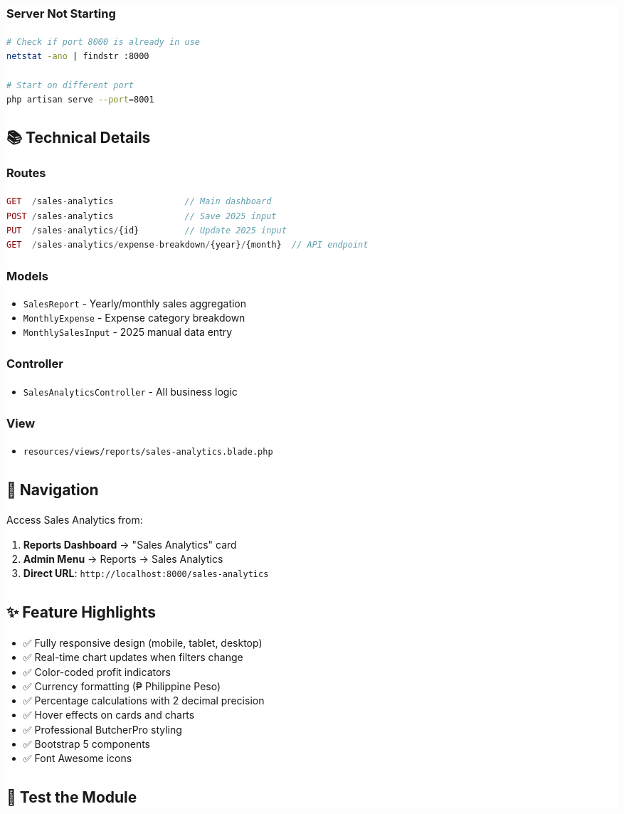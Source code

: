 ### Server Not Starting
```bash
# Check if port 8000 is already in use
netstat -ano | findstr :8000

# Start on different port
php artisan serve --port=8001
```

## 📚 Technical Details

### Routes
```php
GET  /sales-analytics              // Main dashboard
POST /sales-analytics              // Save 2025 input
PUT  /sales-analytics/{id}         // Update 2025 input
GET  /sales-analytics/expense-breakdown/{year}/{month}  // API endpoint
```

### Models
- `SalesReport` - Yearly/monthly sales aggregation
- `MonthlyExpense` - Expense category breakdown
- `MonthlySalesInput` - 2025 manual data entry

### Controller
- `SalesAnalyticsController` - All business logic

### View
- `resources/views/reports/sales-analytics.blade.php`

## 🎯 Navigation

Access Sales Analytics from:
1. **Reports Dashboard** → "Sales Analytics" card
2. **Admin Menu** → Reports → Sales Analytics
3. **Direct URL**: `http://localhost:8000/sales-analytics`

## ✨ Feature Highlights

- ✅ Fully responsive design (mobile, tablet, desktop)
- ✅ Real-time chart updates when filters change
- ✅ Color-coded profit indicators
- ✅ Currency formatting (₱ Philippine Peso)
- ✅ Percentage calculations with 2 decimal precision
- ✅ Hover effects on cards and charts
- ✅ Professional ButcherPro styling
- ✅ Bootstrap 5 components
- ✅ Font Awesome icons

## 🧪 Test the Module
